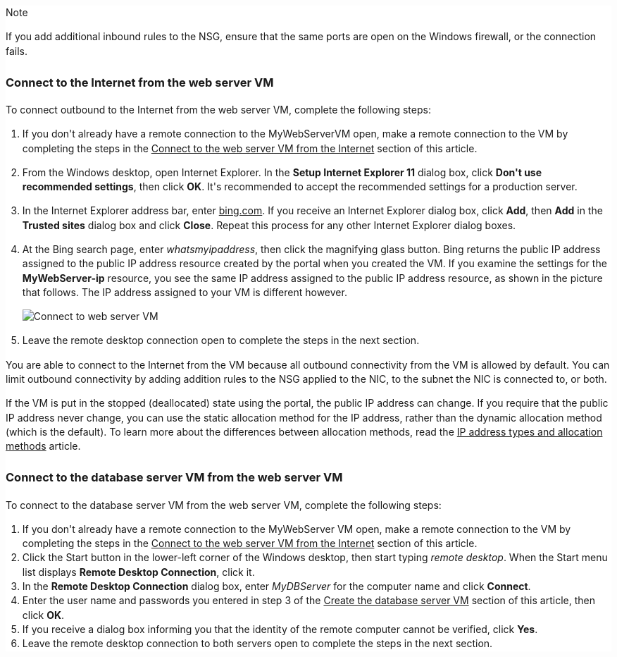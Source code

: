 >[!NOTE]
>If you add additional inbound rules to the NSG, ensure that the same ports are open on the Windows firewall, or the connection fails.
>

### <a name="connect-to-internet"></a>Connect to the Internet from the web server VM

To connect outbound to the Internet from the web server VM, complete the following steps:

1. If you don't already have a remote connection to the MyWebServerVM open, make a remote connection to the VM by completing the steps in the [Connect to the web server VM from the Internet](#connect-from-internet) section of this article.
2. From the Windows desktop, open Internet Explorer. In the **Setup Internet Explorer 11** dialog box, click **Don't use recommended settings**, then click **OK**. It's recommended to accept the recommended settings for a production server.
3. In the Internet Explorer address bar, enter [bing.com](http:www.bing.com). If you receive an Internet Explorer dialog box, click **Add**, then **Add** in the **Trusted sites** dialog box and click **Close**. Repeat this process for any other Internet Explorer dialog boxes.
4. At the Bing search page, enter *whatsmyipaddress*, then click the magnifying glass button. Bing returns the public IP address assigned to the public IP address resource created by the portal when you created the VM. If you examine the settings for the **MyWebServer-ip** resource, you see the same IP address assigned to the public IP address resource, as shown in the picture that follows. The IP address assigned to your VM is different however.

    ![Connect to web server VM](./media/virtual-network-get-started-vnet-subnet/webserver-pip.png)

5.  Leave the remote desktop connection open to complete the steps in the next section.

You are able to connect to the Internet from the VM because all outbound connectivity from the VM is allowed by default. You can limit outbound connectivity by adding addition rules to the NSG applied to the NIC, to the subnet the NIC is connected to, or both.

If the VM is put in the stopped (deallocated) state using the portal, the public IP address can change. If you require that the public IP address never change, you can use the static allocation method for the IP address, rather than the dynamic allocation method (which is the default). To learn more about the differences between allocation methods, read the [IP address types and allocation methods](virtual-network-ip-addresses-overview-arm.md) article.

### <a name="webserver-to-dbserver"></a>Connect to the database server VM from the web server VM

To connect to the database server VM from the web server VM, complete the following steps:

1. If you don't already have a remote connection to the MyWebServer VM open, make a remote connection to the VM by completing the steps in the [Connect to the web server VM from the Internet](#connect-from-internet) section of this article.
2. Click the Start button in the lower-left corner of the Windows desktop, then start typing *remote desktop*. When the Start menu list displays **Remote Desktop Connection**, click it.
3. In the **Remote Desktop Connection** dialog box, enter *MyDBServer* for the computer name and click **Connect**.
4. Enter the user name and passwords you entered in step 3 of the [Create the database server VM](#create-database-server-vm) section of this article, then click **OK**.
5. If you receive a dialog box informing you that the identity of the remote computer cannot be verified, click **Yes**.
6. Leave the remote desktop connection to both servers open to complete the steps in the next section.

